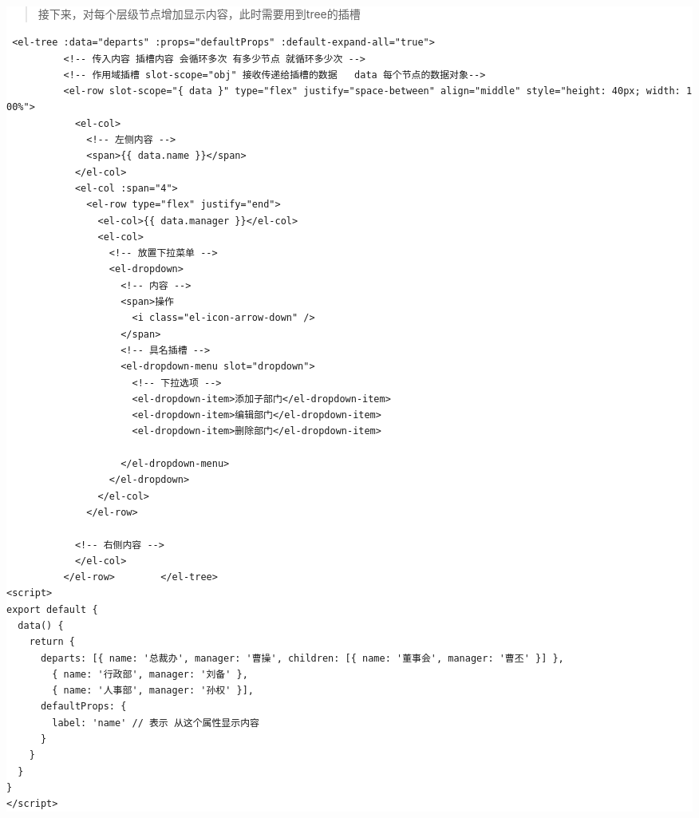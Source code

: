 > 接下来，对每个层级节点增加显示内容，此时需要用到tree的插槽

```vue
 <el-tree :data="departs" :props="defaultProps" :default-expand-all="true">
          <!-- 传入内容 插槽内容 会循环多次 有多少节点 就循环多少次 -->
          <!-- 作用域插槽 slot-scope="obj" 接收传递给插槽的数据   data 每个节点的数据对象-->
          <el-row slot-scope="{ data }" type="flex" justify="space-between" align="middle" style="height: 40px; width: 100%">
            <el-col>
              <!-- 左侧内容 -->
              <span>{{ data.name }}</span>
            </el-col>
            <el-col :span="4">
              <el-row type="flex" justify="end">
                <el-col>{{ data.manager }}</el-col>
                <el-col>
                  <!-- 放置下拉菜单 -->
                  <el-dropdown>
                    <!-- 内容 -->
                    <span>操作
                      <i class="el-icon-arrow-down" />
                    </span>
                    <!-- 具名插槽 -->
                    <el-dropdown-menu slot="dropdown">
                      <!-- 下拉选项 -->
                      <el-dropdown-item>添加子部门</el-dropdown-item>
                      <el-dropdown-item>编辑部门</el-dropdown-item>
                      <el-dropdown-item>删除部门</el-dropdown-item>

                    </el-dropdown-menu>
                  </el-dropdown>
                </el-col>
              </el-row>

            <!-- 右侧内容 -->
            </el-col>
          </el-row>        </el-tree>
<script>
export default {
  data() {
    return {
      departs: [{ name: '总裁办', manager: '曹操', children: [{ name: '董事会', manager: '曹丕' }] },
        { name: '行政部', manager: '刘备' },
        { name: '人事部', manager: '孙权' }],
      defaultProps: {
        label: 'name' // 表示 从这个属性显示内容
      }
    }
  }
}
</script>
```

